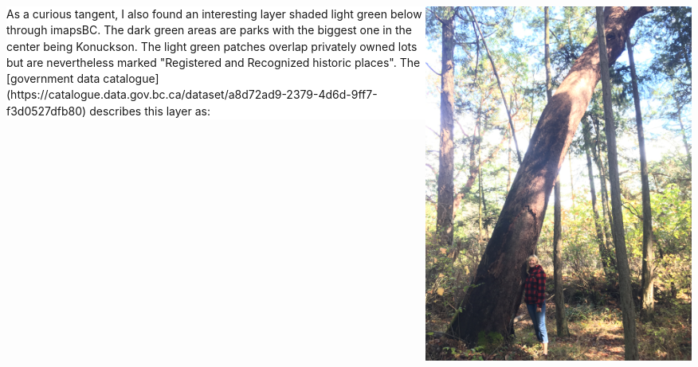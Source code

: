 <img src="/assets/inquiry2/Arb1.JPG" align="right" width="334px"/>
As a curious tangent, I also found an interesting layer shaded light green below through imapsBC. The dark green areas are parks with the biggest one in the center being Konuckson. The light green patches overlap privately owned lots but are nevertheless marked "Registered and Recognized historic places". The [government data catalogue](https://catalogue.data.gov.bc.ca/dataset/a8d72ad9-2379-4d6d-9ff7-f3d0527dfb80) describes this layer as:
